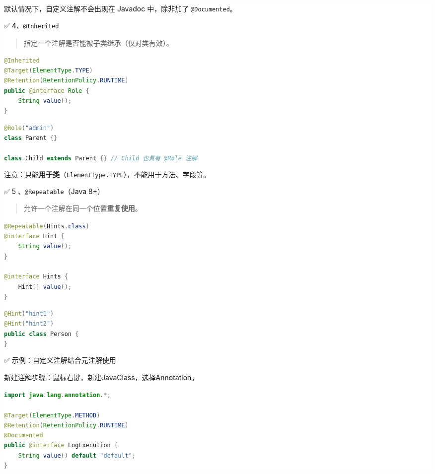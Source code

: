 默认情况下，自定义注解不会出现在 Javadoc 中，除非加了 `@Documented`。

:white_check_mark: 4、`@Inherited`

> 指定一个注解是否能被子类继承（仅对类有效）。

```java
@Inherited
@Target(ElementType.TYPE)
@Retention(RetentionPolicy.RUNTIME)
public @interface Role {
    String value();
}

```

```java
@Role("admin")
class Parent {}

class Child extends Parent {} // Child 也具有 @Role 注解

```

 注意：只能**用于类**（`ElementType.TYPE`），不能用于方法、字段等。

✅ 5 、`@Repeatable`（Java 8+）

> 允许一个注解在同一个位置**重复使用**。

```java
@Repeatable(Hints.class)
@interface Hint {
    String value();
}

@interface Hints {
    Hint[] value();
}
```

```java
@Hint("hint1")
@Hint("hint2")
public class Person {
}
```

✅ 示例：自定义注解结合元注解使用

新建注解步骤：鼠标右键，新建JavaClass，选择Annotation。

```java
import java.lang.annotation.*;

@Target(ElementType.METHOD)
@Retention(RetentionPolicy.RUNTIME)
@Documented
public @interface LogExecution {
    String value() default "default";
}

```
